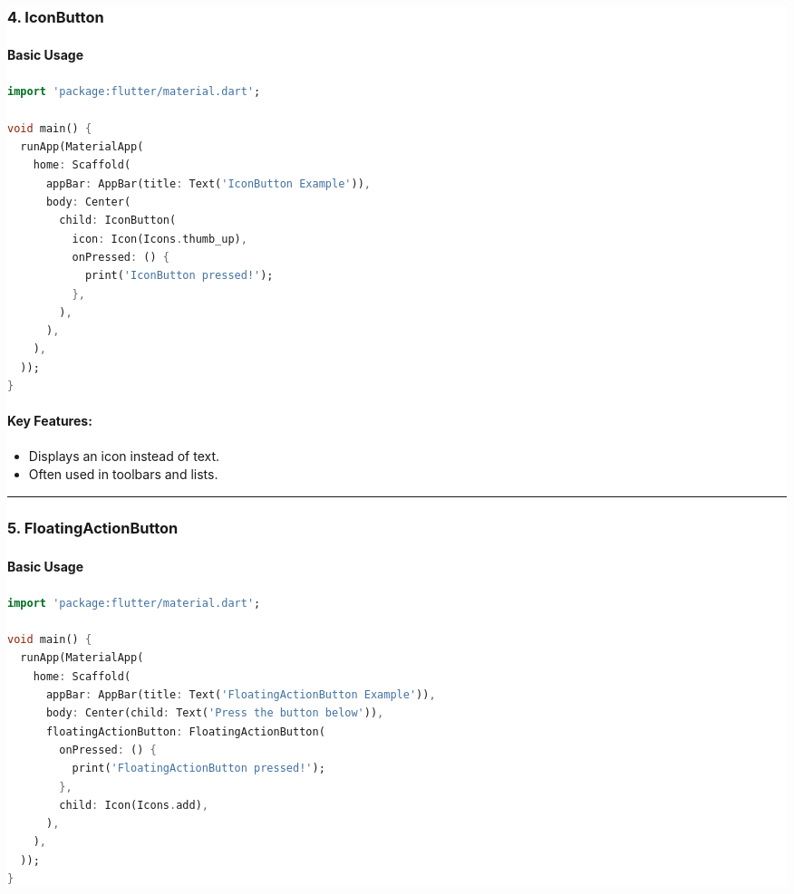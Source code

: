 
### **4. IconButton**

#### **Basic Usage**
```dart
import 'package:flutter/material.dart';

void main() {
  runApp(MaterialApp(
    home: Scaffold(
      appBar: AppBar(title: Text('IconButton Example')),
      body: Center(
        child: IconButton(
          icon: Icon(Icons.thumb_up),
          onPressed: () {
            print('IconButton pressed!');
          },
        ),
      ),
    ),
  ));
}
```

#### **Key Features:**
- Displays an icon instead of text.
- Often used in toolbars and lists.

---

### **5. FloatingActionButton**

#### **Basic Usage**
```dart
import 'package:flutter/material.dart';

void main() {
  runApp(MaterialApp(
    home: Scaffold(
      appBar: AppBar(title: Text('FloatingActionButton Example')),
      body: Center(child: Text('Press the button below')),
      floatingActionButton: FloatingActionButton(
        onPressed: () {
          print('FloatingActionButton pressed!');
        },
        child: Icon(Icons.add),
      ),
    ),
  ));
}
```
